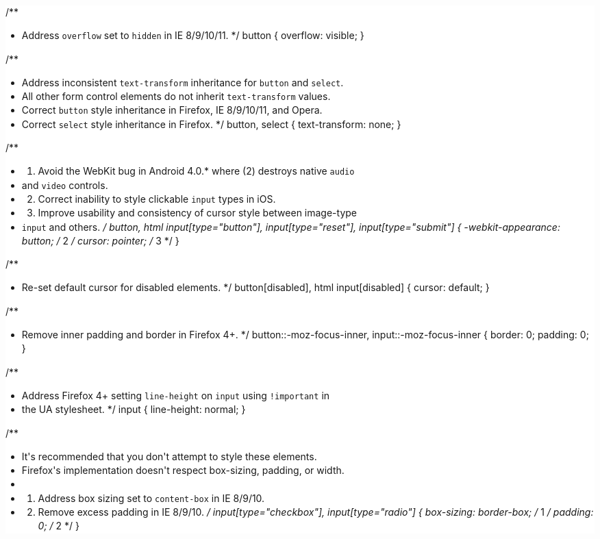 /**
 * Address `overflow` set to `hidden` in IE 8/9/10/11.
 */
button {
  overflow: visible; }

/**
 * Address inconsistent `text-transform` inheritance for `button` and `select`.
 * All other form control elements do not inherit `text-transform` values.
 * Correct `button` style inheritance in Firefox, IE 8/9/10/11, and Opera.
 * Correct `select` style inheritance in Firefox.
 */
button, select {
  text-transform: none; }

/**
 * 1. Avoid the WebKit bug in Android 4.0.* where (2) destroys native `audio`
 *    and `video` controls.
 * 2. Correct inability to style clickable `input` types in iOS.
 * 3. Improve usability and consistency of cursor style between image-type
 *    `input` and others.
 */
button, html input[type="button"], input[type="reset"], input[type="submit"] {
  -webkit-appearance: button;
  /* 2 */
  cursor: pointer;
  /* 3 */ }

/**
 * Re-set default cursor for disabled elements.
 */
button[disabled], html input[disabled] {
  cursor: default; }

/**
 * Remove inner padding and border in Firefox 4+.
 */
button::-moz-focus-inner, input::-moz-focus-inner {
  border: 0;
  padding: 0; }

/**
 * Address Firefox 4+ setting `line-height` on `input` using `!important` in
 * the UA stylesheet.
 */
input {
  line-height: normal; }

/**
 * It's recommended that you don't attempt to style these elements.
 * Firefox's implementation doesn't respect box-sizing, padding, or width.
 *
 * 1. Address box sizing set to `content-box` in IE 8/9/10.
 * 2. Remove excess padding in IE 8/9/10.
 */
input[type="checkbox"], input[type="radio"] {
  box-sizing: border-box;
  /* 1 */
  padding: 0;
  /* 2 */ }
